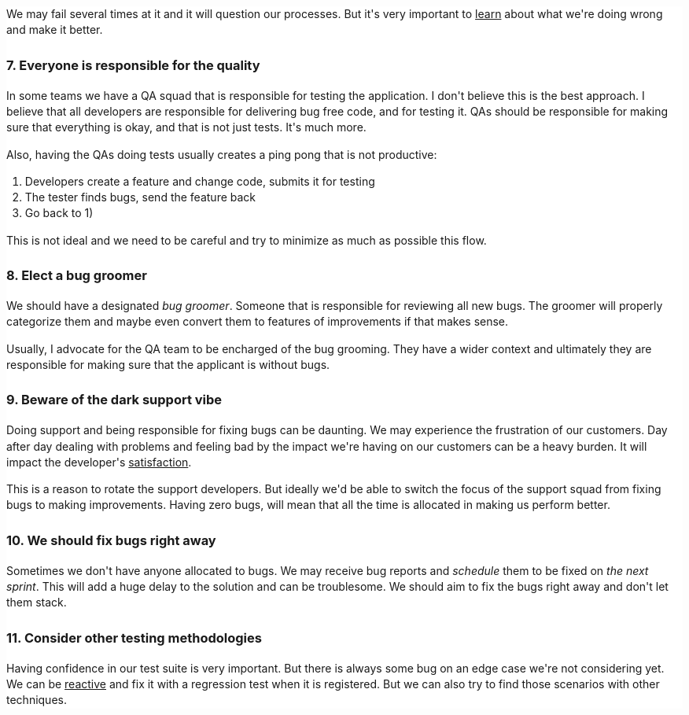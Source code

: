 We may fail several times at it and it will question our processes. But it's
very important to [learn](/post/learning-index/) about what we're doing wrong and make it better.

### 7. Everyone is responsible for the quality

In some teams we have a QA squad that is responsible for testing the application.
I don't believe this is the best approach. I believe that all developers are
responsible for delivering bug free code, and for testing it. QAs should be
responsible for making sure that everything is okay, and that is not just
tests. It's much more.

Also, having the QAs doing tests usually creates a ping pong that is not
productive:

1. Developers create a feature and change code, submits it for testing
1. The tester finds bugs, send the feature back
1. Go back to 1)

This is not ideal and we need to be careful and try to minimize as much as
possible this flow.

### 8. Elect a bug groomer

We should have a designated _bug groomer_. Someone that is responsible for
reviewing all new bugs. The groomer will properly categorize them and maybe even
convert them to features of improvements if that makes sense.

Usually, I advocate for the QA team to be encharged of the bug grooming. They
have a wider context and ultimately they are responsible for making sure that
the applicant is without bugs.

### 9. Beware of the dark support vibe

Doing support and being responsible for fixing bugs can be daunting. We may experience
the frustration of our customers. Day after day dealing with problems and
feeling bad by the impact we're having on our customers can be a heavy burden.
It will impact the developer's
[satisfaction](/post/satisfaction-index/).

This is a reason to rotate the support developers. But ideally we'd be able to
switch the focus of the support squad from fixing bugs to making improvements.
Having zero bugs, will mean that all the time is allocated in making us perform better.

### 10. We should fix bugs right away

Sometimes we don't have anyone allocated to bugs. We may receive bug reports and
_schedule_ them to be fixed on _the next sprint_. This will add a huge delay to
the solution and can be troublesome. We should aim to fix the bugs right away
and don't let them stack.

### 11. Consider other testing methodologies

Having confidence in our test suite is very important. But there is always some
bug on an edge case we're not considering yet. We can be
[reactive](/post/reactive-proactive-forecasting/) and fix it
with a regression test when it is registered. But we can also try to find those
scenarios with other techniques.
